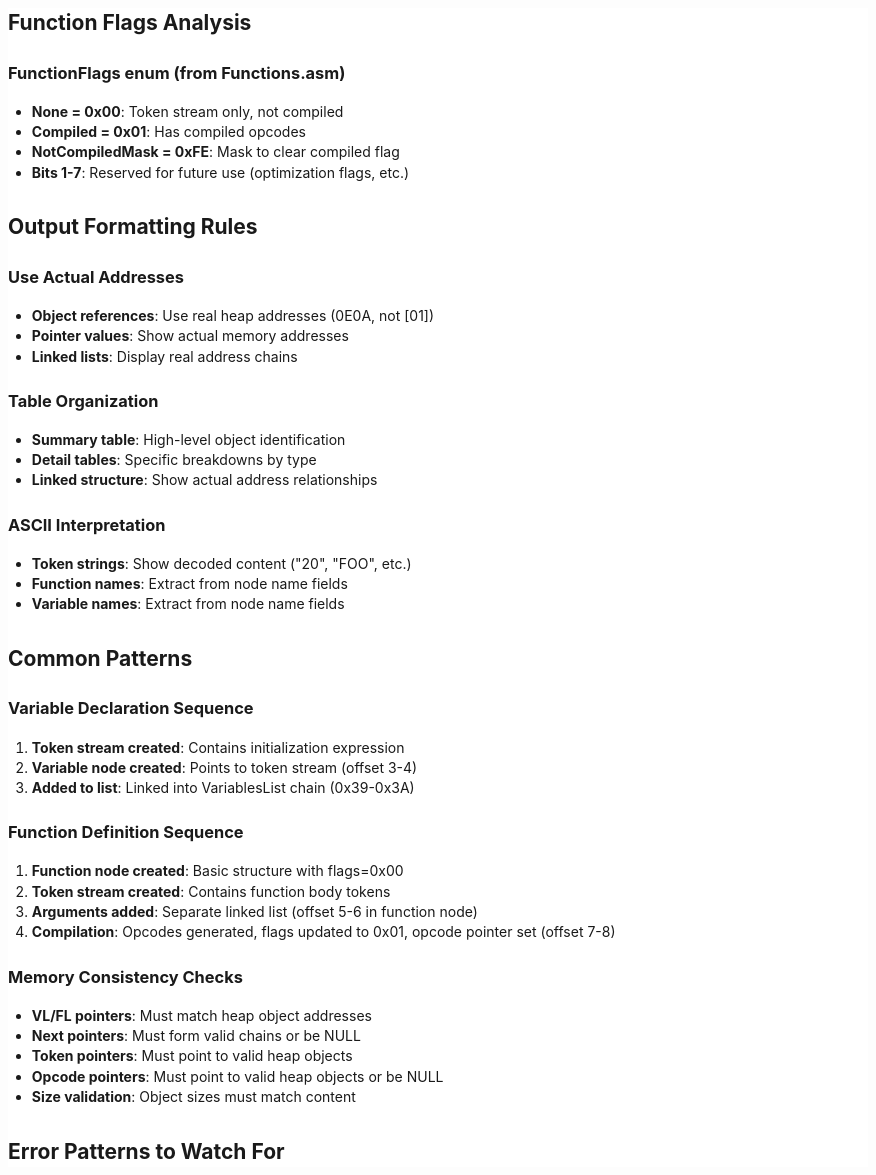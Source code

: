 ## Function Flags Analysis

### FunctionFlags enum (from Functions.asm)
- **None = 0x00**: Token stream only, not compiled
- **Compiled = 0x01**: Has compiled opcodes  
- **NotCompiledMask = 0xFE**: Mask to clear compiled flag
- **Bits 1-7**: Reserved for future use (optimization flags, etc.)

## Output Formatting Rules

### Use Actual Addresses
- **Object references**: Use real heap addresses (0E0A, not [01])
- **Pointer values**: Show actual memory addresses
- **Linked lists**: Display real address chains

### Table Organization
- **Summary table**: High-level object identification
- **Detail tables**: Specific breakdowns by type
- **Linked structure**: Show actual address relationships

### ASCII Interpretation
- **Token strings**: Show decoded content ("20", "FOO", etc.)
- **Function names**: Extract from node name fields
- **Variable names**: Extract from node name fields

## Common Patterns

### Variable Declaration Sequence
1. **Token stream created**: Contains initialization expression
2. **Variable node created**: Points to token stream (offset 3-4)
3. **Added to list**: Linked into VariablesList chain (0x39-0x3A)

### Function Definition Sequence  
1. **Function node created**: Basic structure with flags=0x00
2. **Token stream created**: Contains function body tokens
3. **Arguments added**: Separate linked list (offset 5-6 in function node)
4. **Compilation**: Opcodes generated, flags updated to 0x01, opcode pointer set (offset 7-8)

### Memory Consistency Checks
- **VL/FL pointers**: Must match heap object addresses
- **Next pointers**: Must form valid chains or be NULL
- **Token pointers**: Must point to valid heap objects
- **Opcode pointers**: Must point to valid heap objects or be NULL
- **Size validation**: Object sizes must match content

## Error Patterns to Watch For
